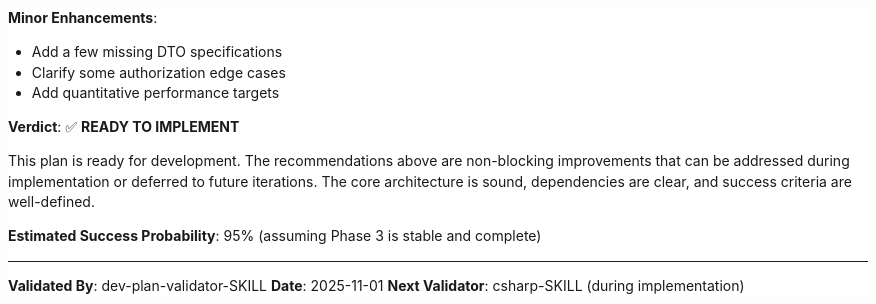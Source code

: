 **Minor Enhancements**:
- Add a few missing DTO specifications
- Clarify some authorization edge cases
- Add quantitative performance targets

**Verdict**: ✅ **READY TO IMPLEMENT**

This plan is ready for development. The recommendations above are non-blocking improvements that can be addressed during implementation or deferred to future iterations. The core architecture is sound, dependencies are clear, and success criteria are well-defined.

**Estimated Success Probability**: 95% (assuming Phase 3 is stable and complete)

---

**Validated By**: dev-plan-validator-SKILL
**Date**: 2025-11-01
**Next Validator**: csharp-SKILL (during implementation)
